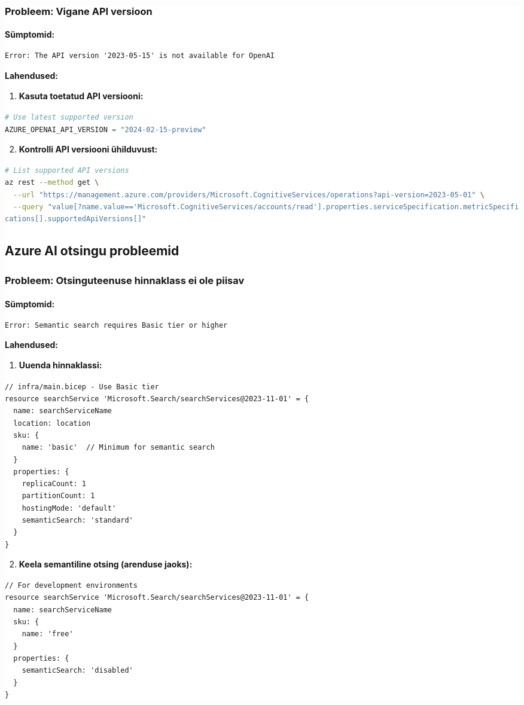 ### Probleem: Vigane API versioon

**Sümptomid:**
```
Error: The API version '2023-05-15' is not available for OpenAI
```

**Lahendused:**

1. **Kasuta toetatud API versiooni:**
```python
# Use latest supported version
AZURE_OPENAI_API_VERSION = "2024-02-15-preview"
```

2. **Kontrolli API versiooni ühilduvust:**
```bash
# List supported API versions
az rest --method get \
  --url "https://management.azure.com/providers/Microsoft.CognitiveServices/operations?api-version=2023-05-01" \
  --query "value[?name.value=='Microsoft.CognitiveServices/accounts/read'].properties.serviceSpecification.metricSpecifications[].supportedApiVersions[]"
```

## Azure AI otsingu probleemid

### Probleem: Otsinguteenuse hinnaklass ei ole piisav

**Sümptomid:**
```
Error: Semantic search requires Basic tier or higher
```

**Lahendused:**

1. **Uuenda hinnaklassi:**
```bicep
// infra/main.bicep - Use Basic tier
resource searchService 'Microsoft.Search/searchServices@2023-11-01' = {
  name: searchServiceName
  location: location
  sku: {
    name: 'basic'  // Minimum for semantic search
  }
  properties: {
    replicaCount: 1
    partitionCount: 1
    hostingMode: 'default'
    semanticSearch: 'standard'
  }
}
```

2. **Keela semantiline otsing (arenduse jaoks):**
```bicep
// For development environments
resource searchService 'Microsoft.Search/searchServices@2023-11-01' = {
  name: searchServiceName
  sku: {
    name: 'free'
  }
  properties: {
    semanticSearch: 'disabled'
  }
}
```
